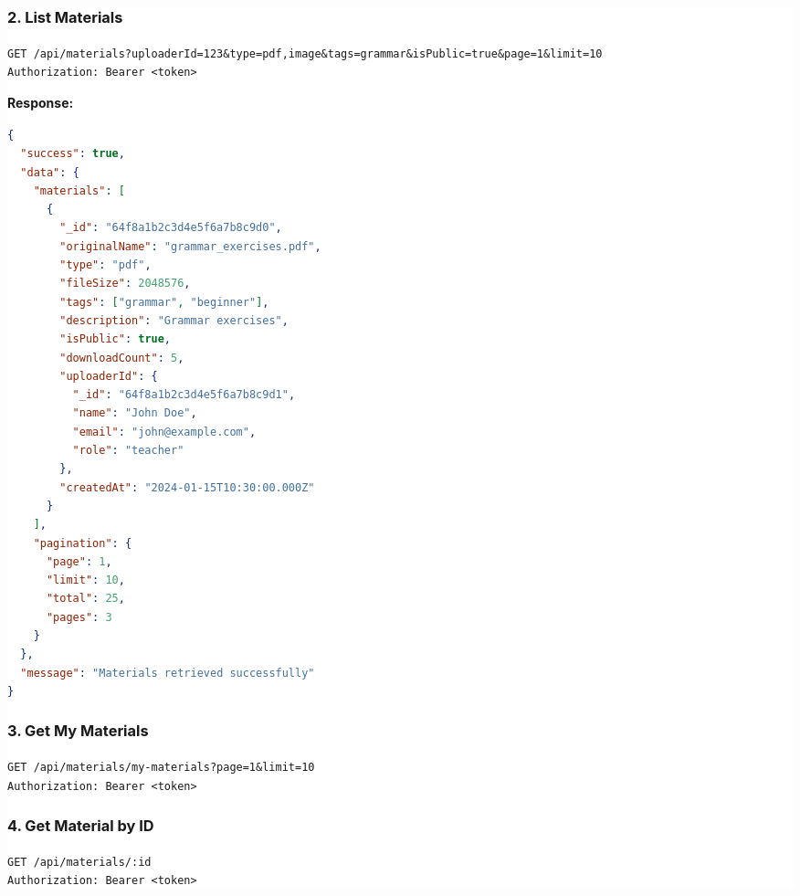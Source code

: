 ### **2. List Materials**
```http
GET /api/materials?uploaderId=123&type=pdf,image&tags=grammar&isPublic=true&page=1&limit=10
Authorization: Bearer <token>
```

**Response:**
```json
{
  "success": true,
  "data": {
    "materials": [
      {
        "_id": "64f8a1b2c3d4e5f6a7b8c9d0",
        "originalName": "grammar_exercises.pdf",
        "type": "pdf",
        "fileSize": 2048576,
        "tags": ["grammar", "beginner"],
        "description": "Grammar exercises",
        "isPublic": true,
        "downloadCount": 5,
        "uploaderId": {
          "_id": "64f8a1b2c3d4e5f6a7b8c9d1",
          "name": "John Doe",
          "email": "john@example.com",
          "role": "teacher"
        },
        "createdAt": "2024-01-15T10:30:00.000Z"
      }
    ],
    "pagination": {
      "page": 1,
      "limit": 10,
      "total": 25,
      "pages": 3
    }
  },
  "message": "Materials retrieved successfully"
}
```

### **3. Get My Materials**
```http
GET /api/materials/my-materials?page=1&limit=10
Authorization: Bearer <token>
```

### **4. Get Material by ID**
```http
GET /api/materials/:id
Authorization: Bearer <token>
```
